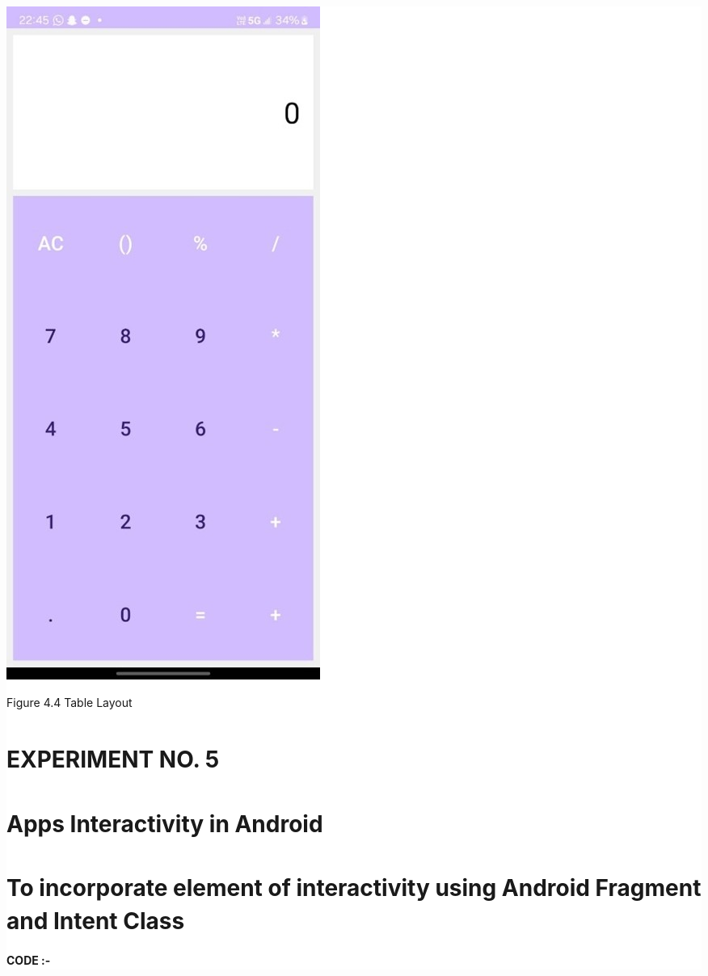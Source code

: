 ![](android-file-pictures/4.4.jpg)

Figure 4.4 Table Layout 

# EXPERIMENT NO. 5 
# Apps Interactivity in Android 
# To incorporate element of interactivity using Android Fragment and Intent Class 
**CODE :-**   
